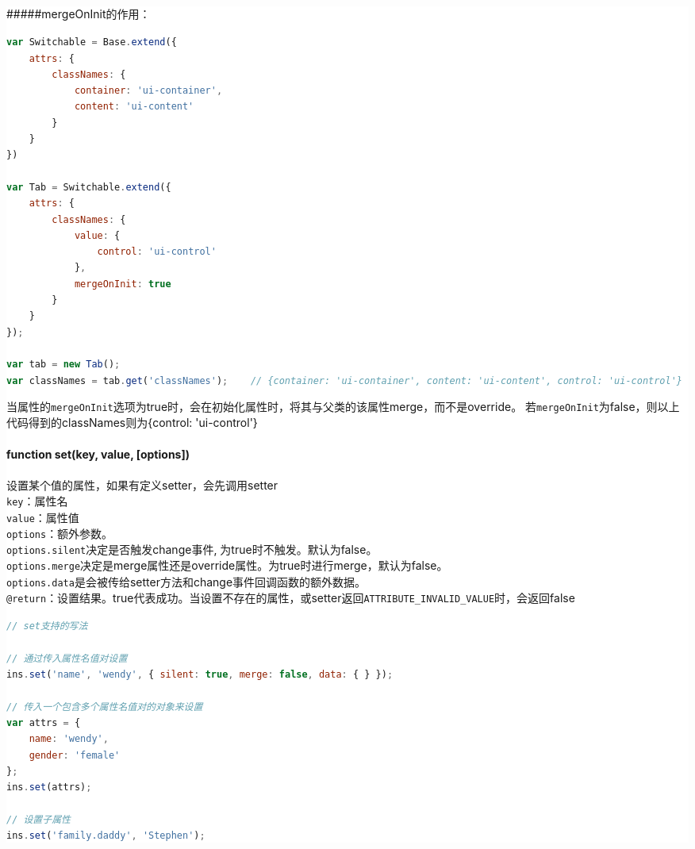 
#####mergeOnInit的作用：
```js
var Switchable = Base.extend({
    attrs: {
        classNames: {
            container: 'ui-container', 
            content: 'ui-content' 
        }
    }
})

var Tab = Switchable.extend({
    attrs: {
        classNames: {
            value: {
                control: 'ui-control'
            }, 
            mergeOnInit: true
        }
    }
});

var tab = new Tab();
var classNames = tab.get('classNames');    // {container: 'ui-container', content: 'ui-content', control: 'ui-control'}
```
当属性的`mergeOnInit`选项为true时，会在初始化属性时，将其与父类的该属性merge，而不是override。
若`mergeOnInit`为false，则以上代码得到的classNames则为{control: 'ui-control'}

#### function set(key, value, [options])
设置某个值的属性，如果有定义setter，会先调用setter  
`key`：属性名  
`value`：属性值  
`options`：额外参数。  
`options.silent`决定是否触发change事件, 为true时不触发。默认为false。  
`options.merge`决定是merge属性还是override属性。为true时进行merge，默认为false。  
`options.data`是会被传给setter方法和change事件回调函数的额外数据。  
`@return`：设置结果。true代表成功。当设置不存在的属性，或setter返回`ATTRIBUTE_INVALID_VALUE`时，会返回false

```js
// set支持的写法

// 通过传入属性名值对设置
ins.set('name', 'wendy', { silent: true, merge: false, data: { } });

// 传入一个包含多个属性名值对的对象来设置
var attrs = {
    name: 'wendy',
    gender: 'female'
};
ins.set(attrs);

// 设置子属性
ins.set('family.daddy', 'Stephen');

```
